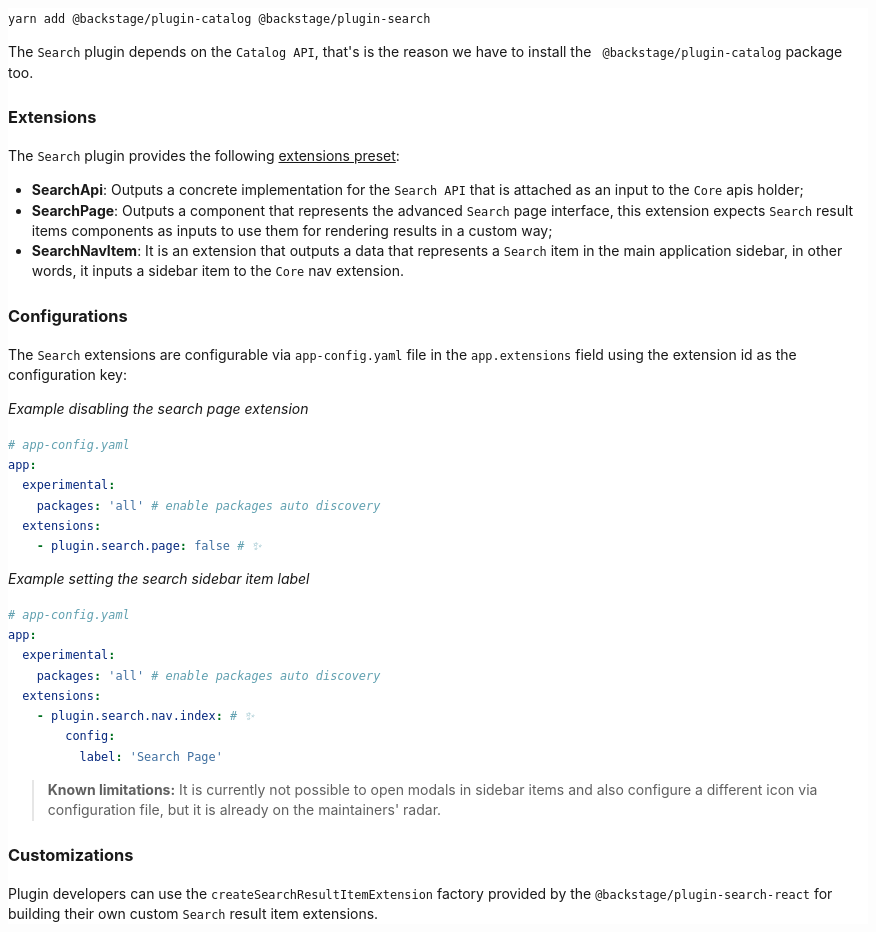 ```sh
yarn add @backstage/plugin-catalog @backstage/plugin-search
```

The `Search` plugin depends on the `Catalog API`, that's is the reason we have to install the ` @backstage/plugin-catalog` package too.

### Extensions

The `Search` plugin provides the following [extensions preset](https://github.com/backstage/backstage/blob/3f4a44aef39bd8dbf5098e60b6fdf66fd754c6d9/plugins/search/src/alpha.tsx#L246):

- **SearchApi**: Outputs a concrete implementation for the `Search API` that is attached as an input to the `Core` apis holder;
- **SearchPage**: Outputs a component that represents the advanced `Search` page interface, this extension expects `Search` result items components as inputs to use them for rendering results in a custom way;
- **SearchNavItem**: It is an extension that outputs a data that represents a `Search` item in the main application sidebar, in other words, it inputs a sidebar item to the `Core` nav extension.

### Configurations

The `Search` extensions are configurable via `app-config.yaml` file in the `app.extensions` field using the extension id as the configuration key:

_Example disabling the search page extension_

```yaml
# app-config.yaml
app:
  experimental:
    packages: 'all' # enable packages auto discovery
  extensions:
    - plugin.search.page: false # ✨
```

_Example setting the search sidebar item label_

```yaml
# app-config.yaml
app:
  experimental:
    packages: 'all' # enable packages auto discovery
  extensions:
    - plugin.search.nav.index: # ✨
        config:
          label: 'Search Page'
```

> **Known limitations:**
> It is currently not possible to open modals in sidebar items and also configure a different icon via configuration file, but it is already on the maintainers' radar.

### Customizations

Plugin developers can use the `createSearchResultItemExtension` factory provided by the `@backstage/plugin-search-react` for building their own custom `Search` result item extensions.
